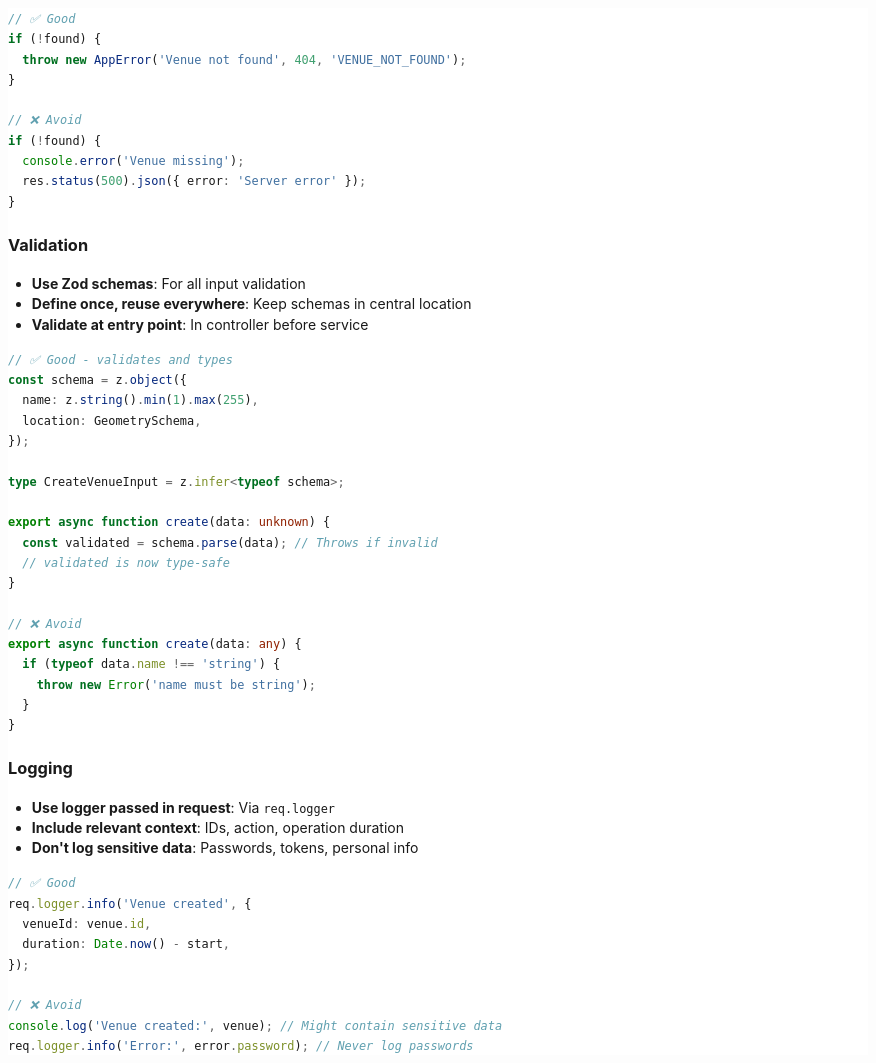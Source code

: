 ```typescript
// ✅ Good
if (!found) {
  throw new AppError('Venue not found', 404, 'VENUE_NOT_FOUND');
}

// ❌ Avoid
if (!found) {
  console.error('Venue missing');
  res.status(500).json({ error: 'Server error' });
}
```

### Validation

- **Use Zod schemas**: For all input validation
- **Define once, reuse everywhere**: Keep schemas in central location
- **Validate at entry point**: In controller before service

```typescript
// ✅ Good - validates and types
const schema = z.object({
  name: z.string().min(1).max(255),
  location: GeometrySchema,
});

type CreateVenueInput = z.infer<typeof schema>;

export async function create(data: unknown) {
  const validated = schema.parse(data); // Throws if invalid
  // validated is now type-safe
}

// ❌ Avoid
export async function create(data: any) {
  if (typeof data.name !== 'string') {
    throw new Error('name must be string');
  }
}
```

### Logging

- **Use logger passed in request**: Via `req.logger`
- **Include relevant context**: IDs, action, operation duration
- **Don't log sensitive data**: Passwords, tokens, personal info

```typescript
// ✅ Good
req.logger.info('Venue created', {
  venueId: venue.id,
  duration: Date.now() - start,
});

// ❌ Avoid
console.log('Venue created:', venue); // Might contain sensitive data
req.logger.info('Error:', error.password); // Never log passwords
```
